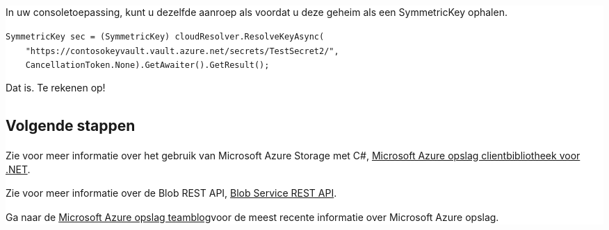In uw consoletoepassing, kunt u dezelfde aanroep als voordat u deze geheim als een SymmetricKey ophalen.

    SymmetricKey sec = (SymmetricKey) cloudResolver.ResolveKeyAsync(
        "https://contosokeyvault.vault.azure.net/secrets/TestSecret2/",
        CancellationToken.None).GetAwaiter().GetResult();

Dat is. Te rekenen op!

## <a name="next-steps"></a>Volgende stappen

Zie voor meer informatie over het gebruik van Microsoft Azure Storage met C#, [Microsoft Azure opslag clientbibliotheek voor .NET](https://msdn.microsoft.com/library/azure/dn261237.aspx).

Zie voor meer informatie over de Blob REST API, [Blob Service REST API](https://msdn.microsoft.com/library/azure/dd135733.aspx).

Ga naar de [Microsoft Azure opslag teamblog](http://blogs.msdn.com/b/windowsazurestorage/)voor de meest recente informatie over Microsoft Azure opslag.



[1]: ./media/storage-encrypt-decrypt-blobs-key-vault/blobmetadata.png
